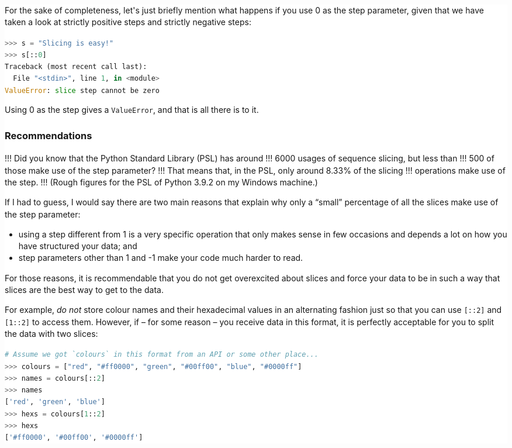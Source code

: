 For the sake of completeness,
let's just briefly mention what happens if you use 0 as the step parameter,
given that we have taken a look at strictly positive steps and
strictly negative steps:

```py
>>> s = "Slicing is easy!"
>>> s[::0]
Traceback (most recent call last):
  File "<stdin>", line 1, in <module>
ValueError: slice step cannot be zero
```

Using 0 as the step gives a `ValueError`,
and that is all there is to it.


### Recommendations

!!! Did you know that the Python Standard Library (PSL) has around
!!! 6000 usages of sequence slicing, but less than
!!! 500 of those make use of the step parameter?
!!! That means that, in the PSL, only around 8.33% of the slicing
!!! operations make use of the step.
!!! (Rough figures for the PSL of Python 3.9.2 on my Windows machine.)



If I had to guess, I would say there are two main reasons that explain
why only a “small” percentage of all the slices
make use of the step parameter:

 - using a step different from 1 is a very specific operation that
 only makes sense in few occasions and depends a lot on how you
 have structured your data; and
 - step parameters other than 1 and -1 make your code much harder
 to read.

For those reasons, it is recommendable that you do not get overexcited
about slices and force your data to be in such a way that slices
are the best way to get to the data.

For example, _do not_ store colour names and their hexadecimal values
in an alternating fashion just so that you can use `[::2]` and `[1::2]`
to access them.
However, if – for some reason – you receive data in this format,
it is perfectly acceptable for you to split the data with two slices:

```py
# Assume we got `colours` in this format from an API or some other place...
>>> colours = ["red", "#ff0000", "green", "#00ff00", "blue", "#0000ff"]
>>> names = colours[::2]
>>> names
['red', 'green', 'blue']
>>> hexs = colours[1::2]
>>> hexs
['#ff0000', '#00ff00', '#0000ff']
```


[subscribe]: https://mathspp.com/subscribe
[manifesto]: /blog/pydonts/pydont-manifesto
[pydont-sequence-slicing]: /blog/pydonts/idiomatic-sequence-slicing
[pydonts-book]: https://leanpub.com/pydonts
[dataclasses]: https://docs.python.org/3/library/dataclasses.html
[islice]: https://docs.python.org/3/library/itertools.html#itertools.islice
[urljoin]: https://docs.python.org/3/library/urllib.parse.html#urllib.parse.urljoin
[filter]: https://docs.python.org/3/library/functions.html#filter
[reversed]: https://docs.python.org/3/library/functions.html#reversed